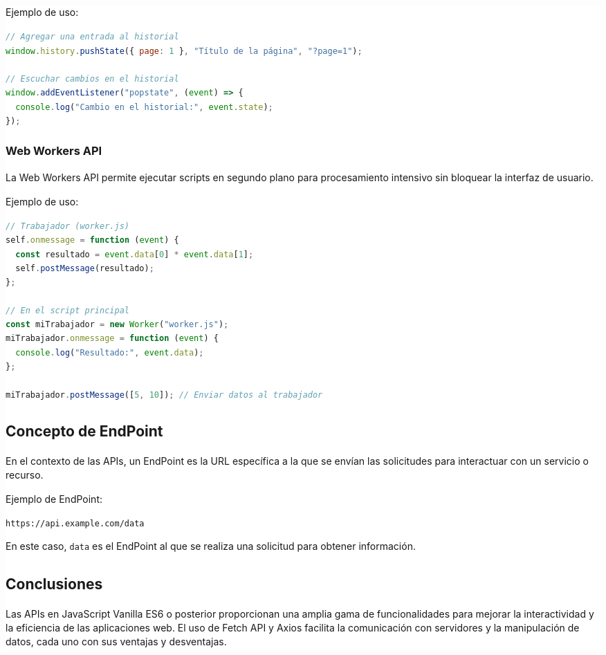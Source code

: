 Ejemplo de uso:

```javascript
// Agregar una entrada al historial
window.history.pushState({ page: 1 }, "Título de la página", "?page=1");

// Escuchar cambios en el historial
window.addEventListener("popstate", (event) => {
  console.log("Cambio en el historial:", event.state);
});
```

### Web Workers API

La Web Workers API permite ejecutar scripts en segundo plano para procesamiento intensivo sin bloquear la interfaz de usuario.

Ejemplo de uso:

```javascript
// Trabajador (worker.js)
self.onmessage = function (event) {
  const resultado = event.data[0] * event.data[1];
  self.postMessage(resultado);
};

// En el script principal
const miTrabajador = new Worker("worker.js");
miTrabajador.onmessage = function (event) {
  console.log("Resultado:", event.data);
};

miTrabajador.postMessage([5, 10]); // Enviar datos al trabajador
```

## Concepto de EndPoint

En el contexto de las APIs, un EndPoint es la URL específica a la que se envían las solicitudes para interactuar con un servicio o recurso.

Ejemplo de EndPoint:

```
https://api.example.com/data
```

En este caso, `data` es el EndPoint al que se realiza una solicitud para obtener información.

## Conclusiones

Las APIs en JavaScript Vanilla ES6 o posterior proporcionan una amplia gama de funcionalidades para mejorar la interactividad y la eficiencia de las aplicaciones web. El uso de Fetch API y Axios facilita la comunicación con servidores y la manipulación de datos, cada uno con sus ventajas y desventajas.
